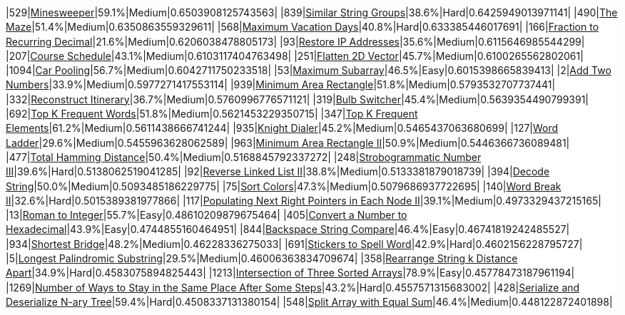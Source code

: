 |529|[Minesweeper]( https://leetcode.com/problems/minesweeper)|59.1%|Medium|0.6503908125743563|
|839|[Similar String Groups]( https://leetcode.com/problems/similar-string-groups)|38.6%|Hard|0.6425949013971141|
|490|[The Maze]( https://leetcode.com/problems/the-maze)|51.4%|Medium|0.6350863559329611|
|568|[Maximum Vacation Days]( https://leetcode.com/problems/maximum-vacation-days)|40.8%|Hard|0.633385446017691|
|166|[Fraction to Recurring Decimal]( https://leetcode.com/problems/fraction-to-recurring-decimal)|21.6%|Medium|0.6206038478805173|
|93|[Restore IP Addresses]( https://leetcode.com/problems/restore-ip-addresses)|35.6%|Medium|0.6115646985544299|
|207|[Course Schedule]( https://leetcode.com/problems/course-schedule)|43.1%|Medium|0.6103117404763498|
|251|[Flatten 2D Vector]( https://leetcode.com/problems/flatten-2d-vector)|45.7%|Medium|0.6100265562802061|
|1094|[Car Pooling]( https://leetcode.com/problems/car-pooling)|56.7%|Medium|0.6042711750233518|
|53|[Maximum Subarray]( https://leetcode.com/problems/maximum-subarray)|46.5%|Easy|0.6015398665839413|
|2|[Add Two Numbers]( https://leetcode.com/problems/add-two-numbers)|33.9%|Medium|0.5977271417553114|
|939|[Minimum Area Rectangle]( https://leetcode.com/problems/minimum-area-rectangle)|51.8%|Medium|0.5793532707737441|
|332|[Reconstruct Itinerary]( https://leetcode.com/problems/reconstruct-itinerary)|36.7%|Medium|0.5760996776571121|
|319|[Bulb Switcher]( https://leetcode.com/problems/bulb-switcher)|45.4%|Medium|0.5639354490799391|
|692|[Top K Frequent Words]( https://leetcode.com/problems/top-k-frequent-words)|51.8%|Medium|0.5621453229350715|
|347|[Top K Frequent Elements]( https://leetcode.com/problems/top-k-frequent-elements)|61.2%|Medium|0.5611438666741244|
|935|[Knight Dialer]( https://leetcode.com/problems/knight-dialer)|45.2%|Medium|0.5465437063680699|
|127|[Word Ladder]( https://leetcode.com/problems/word-ladder)|29.6%|Medium|0.5455963628062589|
|963|[Minimum Area Rectangle II]( https://leetcode.com/problems/minimum-area-rectangle-ii)|50.9%|Medium|0.5446366736089481|
|477|[Total Hamming Distance]( https://leetcode.com/problems/total-hamming-distance)|50.4%|Medium|0.5168845792337272|
|248|[Strobogrammatic Number III]( https://leetcode.com/problems/strobogrammatic-number-iii)|39.6%|Hard|0.5138062519041285|
|92|[Reverse Linked List II]( https://leetcode.com/problems/reverse-linked-list-ii)|38.8%|Medium|0.5133381879018739|
|394|[Decode String]( https://leetcode.com/problems/decode-string)|50.0%|Medium|0.5093485186229775|
|75|[Sort Colors]( https://leetcode.com/problems/sort-colors)|47.3%|Medium|0.5079686937722695|
|140|[Word Break II]( https://leetcode.com/problems/word-break-ii)|32.6%|Hard|0.5015389381977866|
|117|[Populating Next Right Pointers in Each Node II]( https://leetcode.com/problems/populating-next-right-pointers-in-each-node-ii)|39.1%|Medium|0.4973329437215165|
|13|[Roman to Integer]( https://leetcode.com/problems/roman-to-integer)|55.7%|Easy|0.48610209879675464|
|405|[Convert a Number to Hexadecimal]( https://leetcode.com/problems/convert-a-number-to-hexadecimal)|43.9%|Easy|0.4744855160464951|
|844|[Backspace String Compare]( https://leetcode.com/problems/backspace-string-compare)|46.4%|Easy|0.46741819242485527|
|934|[Shortest Bridge]( https://leetcode.com/problems/shortest-bridge)|48.2%|Medium|0.46228336275033|
|691|[Stickers to Spell Word]( https://leetcode.com/problems/stickers-to-spell-word)|42.9%|Hard|0.4602156228795727|
|5|[Longest Palindromic Substring]( https://leetcode.com/problems/longest-palindromic-substring)|29.5%|Medium|0.46006363834709674|
|358|[Rearrange String k Distance Apart]( https://leetcode.com/problems/rearrange-string-k-distance-apart)|34.9%|Hard|0.4583075894825443|
|1213|[Intersection of Three Sorted Arrays]( https://leetcode.com/problems/intersection-of-three-sorted-arrays)|78.9%|Easy|0.45778473187961194|
|1269|[Number of Ways to Stay in the Same Place After Some Steps]( https://leetcode.com/problems/number-of-ways-to-stay-in-the-same-place-after-some-steps)|43.2%|Hard|0.4557571315683002|
|428|[Serialize and Deserialize N-ary Tree]( https://leetcode.com/problems/serialize-and-deserialize-n-ary-tree)|59.4%|Hard|0.4508337131380154|
|548|[Split Array with Equal Sum]( https://leetcode.com/problems/split-array-with-equal-sum)|46.4%|Medium|0.448122872401898|